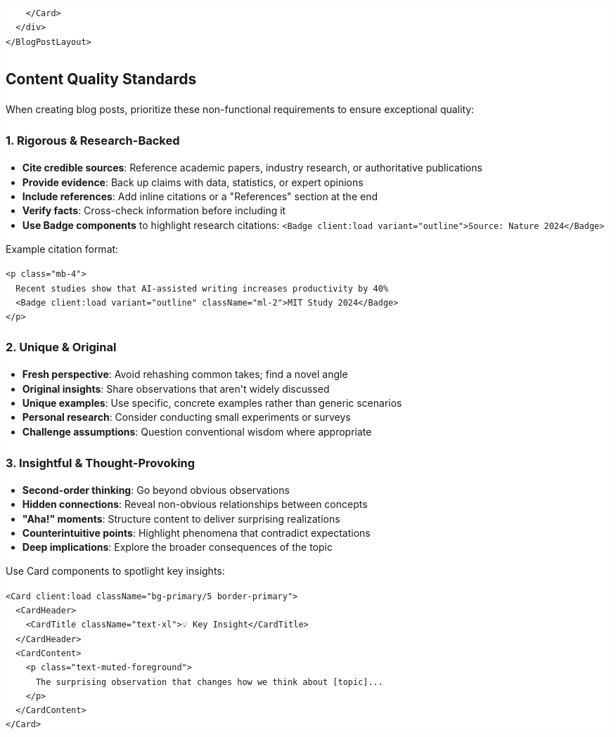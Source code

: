 ```astro
    </Card>
  </div>
</BlogPostLayout>
```

## Content Quality Standards

When creating blog posts, prioritize these non-functional requirements to ensure exceptional quality:

### 1. Rigorous & Research-Backed

- **Cite credible sources**: Reference academic papers, industry research, or authoritative publications
- **Provide evidence**: Back up claims with data, statistics, or expert opinions
- **Include references**: Add inline citations or a "References" section at the end
- **Verify facts**: Cross-check information before including it
- **Use Badge components** to highlight research citations: `<Badge client:load variant="outline">Source: Nature 2024</Badge>`

Example citation format:

```astro
<p class="mb-4">
  Recent studies show that AI-assisted writing increases productivity by 40%
  <Badge client:load variant="outline" className="ml-2">MIT Study 2024</Badge>
</p>
```

### 2. Unique & Original

- **Fresh perspective**: Avoid rehashing common takes; find a novel angle
- **Original insights**: Share observations that aren't widely discussed
- **Unique examples**: Use specific, concrete examples rather than generic scenarios
- **Personal research**: Consider conducting small experiments or surveys
- **Challenge assumptions**: Question conventional wisdom where appropriate

### 3. Insightful & Thought-Provoking

- **Second-order thinking**: Go beyond obvious observations
- **Hidden connections**: Reveal non-obvious relationships between concepts
- **"Aha!" moments**: Structure content to deliver surprising realizations
- **Counterintuitive points**: Highlight phenomena that contradict expectations
- **Deep implications**: Explore the broader consequences of the topic

Use Card components to spotlight key insights:

```astro
<Card client:load className="bg-primary/5 border-primary">
  <CardHeader>
    <CardTitle className="text-xl">💡 Key Insight</CardTitle>
  </CardHeader>
  <CardContent>
    <p class="text-muted-foreground">
      The surprising observation that changes how we think about [topic]...
    </p>
  </CardContent>
</Card>
```
